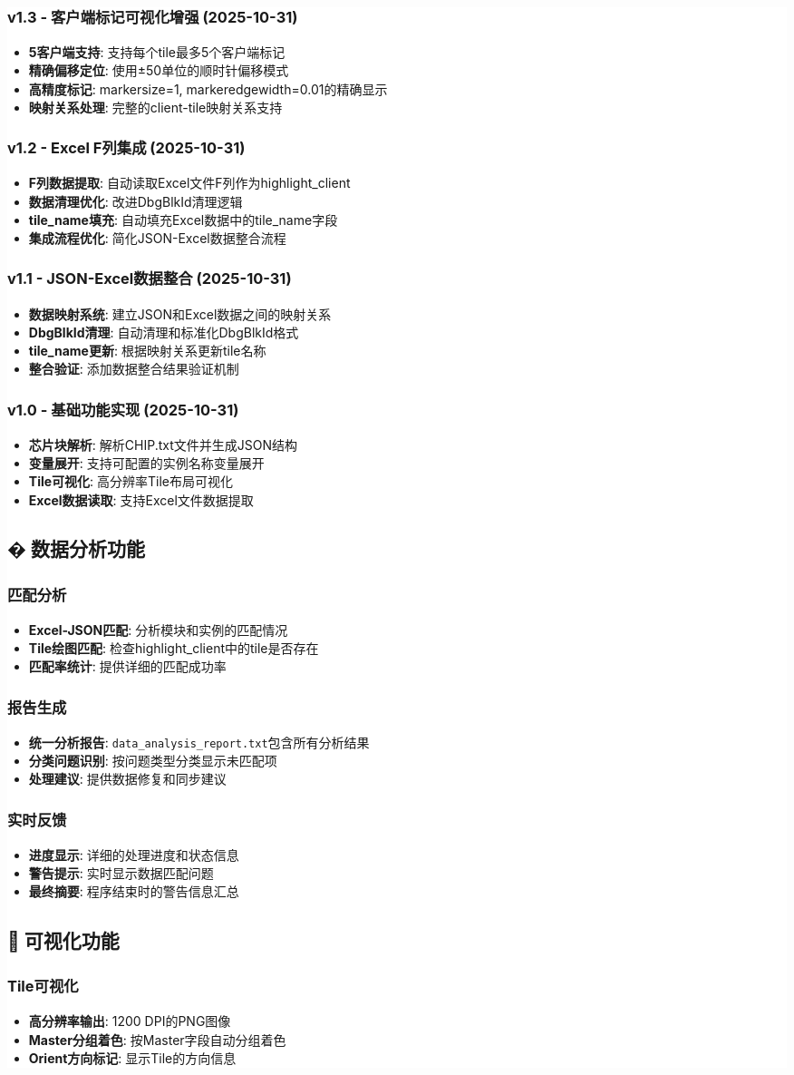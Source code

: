 ### v1.3 - 客户端标记可视化增强 (2025-10-31)
- **5客户端支持**: 支持每个tile最多5个客户端标记
- **精确偏移定位**: 使用±50单位的顺时针偏移模式
- **高精度标记**: markersize=1, markeredgewidth=0.01的精确显示
- **映射关系处理**: 完整的client-tile映射关系支持

### v1.2 - Excel F列集成 (2025-10-31)
- **F列数据提取**: 自动读取Excel文件F列作为highlight_client
- **数据清理优化**: 改进DbgBlkId清理逻辑
- **tile_name填充**: 自动填充Excel数据中的tile_name字段
- **集成流程优化**: 简化JSON-Excel数据整合流程

### v1.1 - JSON-Excel数据整合 (2025-10-31)
- **数据映射系统**: 建立JSON和Excel数据之间的映射关系
- **DbgBlkId清理**: 自动清理和标准化DbgBlkId格式
- **tile_name更新**: 根据映射关系更新tile名称
- **整合验证**: 添加数据整合结果验证机制

### v1.0 - 基础功能实现 (2025-10-31)
- **芯片块解析**: 解析CHIP.txt文件并生成JSON结构
- **变量展开**: 支持可配置的实例名称变量展开
- **Tile可视化**: 高分辨率Tile布局可视化
- **Excel数据读取**: 支持Excel文件数据提取

## � 数据分析功能

### 匹配分析
- **Excel-JSON匹配**: 分析模块和实例的匹配情况
- **Tile绘图匹配**: 检查highlight_client中的tile是否存在
- **匹配率统计**: 提供详细的匹配成功率

### 报告生成
- **统一分析报告**: `data_analysis_report.txt`包含所有分析结果
- **分类问题识别**: 按问题类型分类显示未匹配项
- **处理建议**: 提供数据修复和同步建议

### 实时反馈
- **进度显示**: 详细的处理进度和状态信息
- **警告提示**: 实时显示数据匹配问题
- **最终摘要**: 程序结束时的警告信息汇总

## 🎨 可视化功能

### Tile可视化
- **高分辨率输出**: 1200 DPI的PNG图像
- **Master分组着色**: 按Master字段自动分组着色
- **Orient方向标记**: 显示Tile的方向信息
